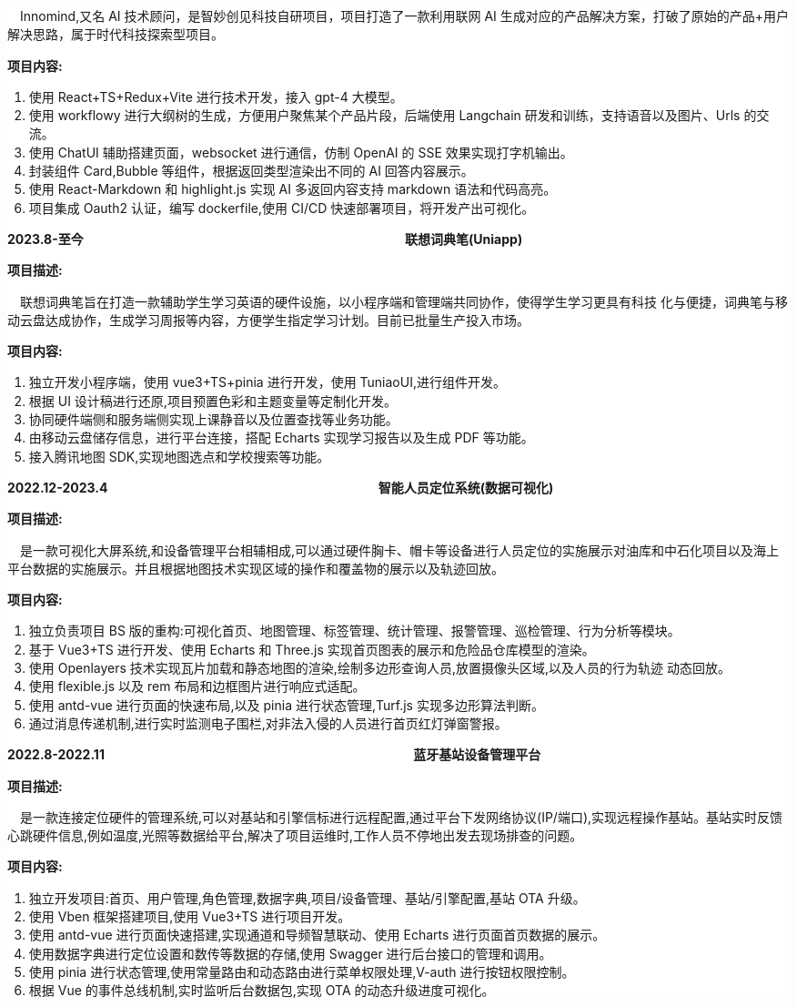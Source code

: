 &emsp;Innomind,又名 AI 技术顾问，是智妙创见科技自研项目，项目打造了一款利用联网 AI 生成对应的产品解决方案，打破了原始的产品+用户解决思路，属于时代科技探索型项目。

**项目内容:**

1. 使用 React+TS+Redux+Vite 进行技术开发，接入 gpt-4 大模型。
2. 使用 workflowy 进行大纲树的生成，方便用户聚焦某个产品片段，后端使用 Langchain 研发和训练，支持语音以及图片、Urls 的交流。
3. 使用 ChatUI 辅助搭建页面，websocket 进行通信，仿制 OpenAI 的 SSE 效果实现打字机输出。
4. 封装组件 Card,Bubble 等组件，根据返回类型渲染出不同的 AI 回答内容展示。
5. 使用 React-Markdown 和 highlight.js 实现 AI 多返回内容支持 markdown 语法和代码高亮。
6. 项目集成 Oauth2 认证，编写 dockerfile,使用 CI/CD 快速部署项目，将开发产出可视化。

**2023.8-至今 &emsp;&emsp;&emsp;&emsp;&emsp;&emsp;&emsp;&emsp;&emsp;&emsp;&emsp;&emsp;&emsp;&emsp;&emsp;&emsp;&emsp;&emsp;&emsp;&emsp;&emsp;&emsp;&emsp;&emsp;&emsp;联想词典笔(Uniapp)**

**项目描述:**

&emsp;联想词典笔旨在打造一款辅助学生学习英语的硬件设施，以小程序端和管理端共同协作，使得学生学习更具有科技
化与便捷，词典笔与移动云盘达成协作，生成学习周报等内容，方便学生指定学习计划。目前已批量生产投入市场。

**项目内容:**

1. 独立开发小程序端，使用 vue3+TS+pinia 进行开发，使用 TuniaoUI,进行组件开发。
2. 根据 UI 设计稿进行还原,项目预置色彩和主题变量等定制化开发。
3. 协同硬件端侧和服务端侧实现上课静音以及位置查找等业务功能。
4. 由移动云盘储存信息，进行平台连接，搭配 Echarts 实现学习报告以及生成 PDF 等功能。
5. 接入腾讯地图 SDK,实现地图选点和学校搜索等功能。

**2022.12-2023.4 &emsp;&emsp;&emsp;&emsp;&emsp;&emsp;&emsp;&emsp;&emsp;&emsp;&emsp;&emsp;&emsp;&emsp;&emsp;&emsp;&emsp;&emsp;&emsp;&emsp;&emsp;智能人员定位系统(数据可视化)**

**项目描述:**

&emsp;是一款可视化大屏系统,和设备管理平台相辅相成,可以通过硬件胸卡、帽卡等设备进行人员定位的实施展示对油库和中石化项目以及海上平台数据的实施展示。并且根据地图技术实现区域的操作和覆盖物的展示以及轨迹回放。

**项目内容:**

1. 独立负责项目 BS 版的重构:可视化首页、地图管理、标签管理、统计管理、报警管理、巡检管理、行为分析等模块。
2. 基于 Vue3+TS 进行开发、使用 Echarts 和 Three.js 实现首页图表的展示和危险品仓库模型的渲染。
3. 使用 Openlayers 技术实现瓦片加载和静态地图的渲染,绘制多边形查询人员,放置摄像头区域,以及人员的行为轨迹
   动态回放。
4. 使用 flexible.js 以及 rem 布局和边框图片进行响应式适配。
5. 使用 antd-vue 进行页面的快速布局,以及 pinia 进行状态管理,Turf.js 实现多边形算法判断。
6. 通过消息传递机制,进行实时监测电子围栏,对非法入侵的人员进行首页红灯弹窗警报。

**2022.8-2022.11 &emsp;&emsp;&emsp;&emsp;&emsp;&emsp;&emsp;&emsp;&emsp;&emsp;&emsp;&emsp;&emsp;&emsp;&emsp;&emsp;&emsp;&emsp;&emsp;&emsp;&emsp;&emsp;&emsp;&emsp;蓝牙基站设备管理平台**

**项目描述:**

&emsp;是一款连接定位硬件的管理系统,可以对基站和引擎信标进行远程配置,通过平台下发网络协议(IP/端口),实现远程操作基站。基站实时反馈心跳硬件信息,例如温度,光照等数据给平台,解决了项目运维时,工作人员不停地出发去现场排查的问题。

**项目内容:**

1. 独立开发项目:首页、用户管理,角色管理,数据字典,项目/设备管理、基站/引擎配置,基站 OTA 升级。
2. 使用 Vben 框架搭建项目,使用 Vue3+TS 进行项目开发。
3. 使用 antd-vue 进行页面快速搭建,实现通道和导频智慧联动、使用 Echarts 进行页面首页数据的展示。
4. 使用数据字典进行定位设置和数传等数据的存储,使用 Swagger 进行后台接口的管理和调用。
5. 使用 pinia 进行状态管理,使用常量路由和动态路由进行菜单权限处理,V-auth 进行按钮权限控制。
6. 根据 Vue 的事件总线机制,实时监听后台数据包,实现 OTA 的动态升级进度可视化。
